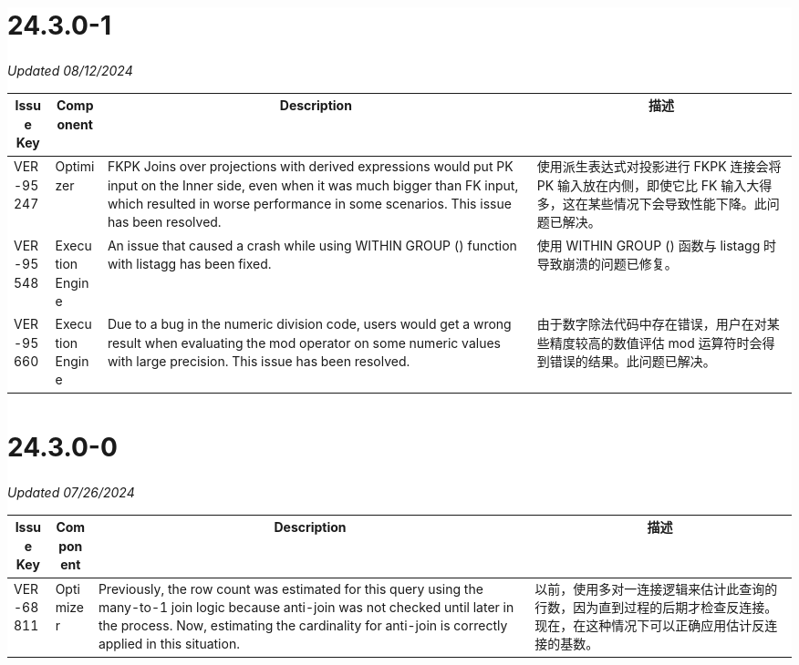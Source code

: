 # 24.3.0-1
_Updated 08/12/2024_

| Issue Key | Component        | Description                                                                                                                                                                                                                 | 描述                                                                    |
| --------- | ---------------- | --------------------------------------------------------------------------------------------------------------------------------------------------------------------------------------------------------------------------- | --------------------------------------------------------------------- |
| VER-95247 | Optimizer        | FKPK Joins over projections with derived expressions would put PK input on the Inner side, even when it was much bigger than FK input, which resulted in worse performance in some scenarios. This issue has been resolved. | 使用派生表达式对投影进行 FKPK 连接会将 PK 输入放在内侧，即使它比 FK 输入大得多，这在某些情况下会导致性能下降。此问题已解决。 |
| VER-95548 | Execution Engine | An issue that caused a crash while using WITHIN GROUP () function with listagg has been fixed.                                                                                                                              | 使用 WITHIN GROUP () 函数与 listagg 时导致崩溃的问题已修复。                           |
| VER-95660 | Execution Engine | Due to a bug in the numeric division code, users would get a wrong result when evaluating the mod operator on some numeric values with large precision. This issue has been resolved.                                       | 由于数字除法代码中存在错误，用户在对某些精度较高的数值评估 mod 运算符时会得到错误的结果。此问题已解决。                |

# 24.3.0-0
_Updated 07/26/2024_

| Issue Key | Component                       | Description                                                                                                                                                                                                                                                                                                                                                                                                                                                                                                                                                                                                                                                                                                                                                              | 描述                                                                                                                                                                                                                                                                                                                               |
| --------- | ------------------------------- | ------------------------------------------------------------------------------------------------------------------------------------------------------------------------------------------------------------------------------------------------------------------------------------------------------------------------------------------------------------------------------------------------------------------------------------------------------------------------------------------------------------------------------------------------------------------------------------------------------------------------------------------------------------------------------------------------------------------------------------------------------------------------ | -------------------------------------------------------------------------------------------------------------------------------------------------------------------------------------------------------------------------------------------------------------------------------------------------------------------------------- |
| VER-68811 | Optimizer                       | Previously, the row count was estimated for this query using the many-to-1 join logic because anti-join was not checked until later in the process. Now, estimating the cardinality for anti-join is correctly applied in this situation.                                                                                                                                                                                                                                                                                                                                                                                                                                                                                                                                | 以前，使用多对一连接逻辑来估计此查询的行数，因为直到过程的后期才检查反连接。现在，在这种情况下可以正确应用估计反连接的基数。                                                                                                                                                                                                                                                                   |